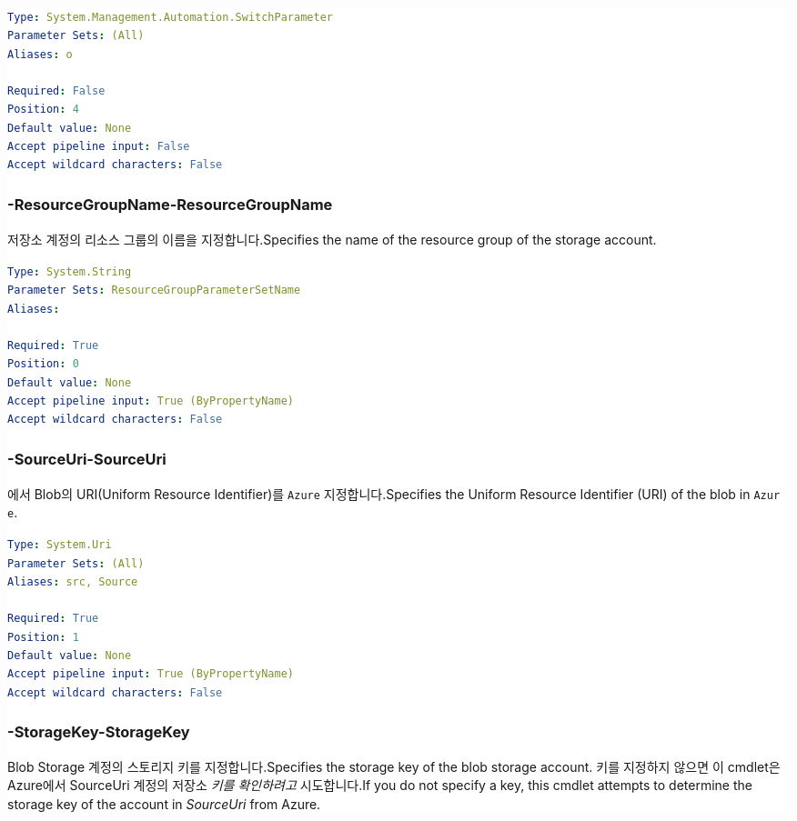 ```yaml
Type: System.Management.Automation.SwitchParameter
Parameter Sets: (All)
Aliases: o

Required: False
Position: 4
Default value: None
Accept pipeline input: False
Accept wildcard characters: False
```

### <span data-ttu-id="147f3-136">-ResourceGroupName</span><span class="sxs-lookup"><span data-stu-id="147f3-136">-ResourceGroupName</span></span>
<span data-ttu-id="147f3-137">저장소 계정의 리소스 그룹의 이름을 지정합니다.</span><span class="sxs-lookup"><span data-stu-id="147f3-137">Specifies the name of the resource group of the storage account.</span></span>

```yaml
Type: System.String
Parameter Sets: ResourceGroupParameterSetName
Aliases:

Required: True
Position: 0
Default value: None
Accept pipeline input: True (ByPropertyName)
Accept wildcard characters: False
```

### <span data-ttu-id="147f3-138">-SourceUri</span><span class="sxs-lookup"><span data-stu-id="147f3-138">-SourceUri</span></span>
<span data-ttu-id="147f3-139">에서 Blob의 URI(Uniform Resource Identifier)를 `Azure` 지정합니다.</span><span class="sxs-lookup"><span data-stu-id="147f3-139">Specifies the Uniform Resource Identifier (URI) of the blob in `Azure`.</span></span>

```yaml
Type: System.Uri
Parameter Sets: (All)
Aliases: src, Source

Required: True
Position: 1
Default value: None
Accept pipeline input: True (ByPropertyName)
Accept wildcard characters: False
```

### <span data-ttu-id="147f3-140">-StorageKey</span><span class="sxs-lookup"><span data-stu-id="147f3-140">-StorageKey</span></span>
<span data-ttu-id="147f3-141">Blob Storage 계정의 스토리지 키를 지정합니다.</span><span class="sxs-lookup"><span data-stu-id="147f3-141">Specifies the storage key of the blob storage account.</span></span>
<span data-ttu-id="147f3-142">키를 지정하지 않으면 이 cmdlet은 Azure에서 SourceUri 계정의 저장소 *키를 확인하려고* 시도합니다.</span><span class="sxs-lookup"><span data-stu-id="147f3-142">If you do not specify a key, this cmdlet attempts to determine the storage key of the account in *SourceUri* from Azure.</span></span>
